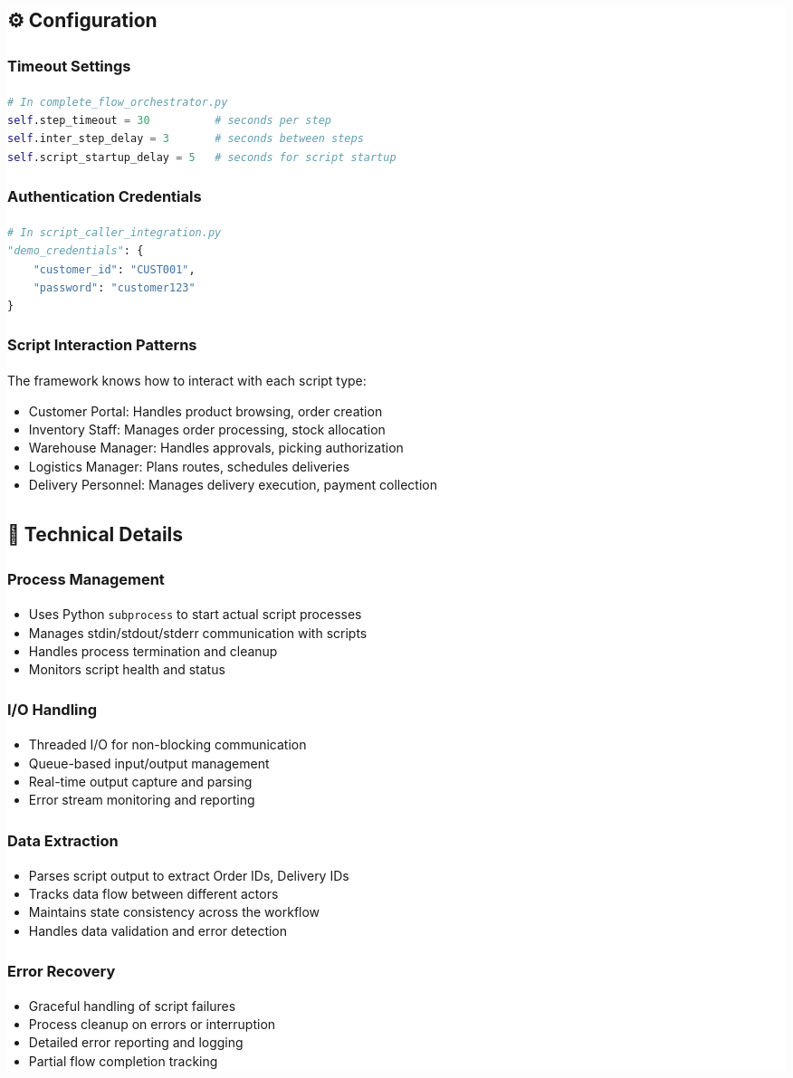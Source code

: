 ## ⚙️ Configuration

### Timeout Settings
```python
# In complete_flow_orchestrator.py
self.step_timeout = 30          # seconds per step
self.inter_step_delay = 3       # seconds between steps  
self.script_startup_delay = 5   # seconds for script startup
```

### Authentication Credentials
```python
# In script_caller_integration.py
"demo_credentials": {
    "customer_id": "CUST001", 
    "password": "customer123"
}
```

### Script Interaction Patterns
The framework knows how to interact with each script type:
- Customer Portal: Handles product browsing, order creation
- Inventory Staff: Manages order processing, stock allocation
- Warehouse Manager: Handles approvals, picking authorization
- Logistics Manager: Plans routes, schedules deliveries
- Delivery Personnel: Manages delivery execution, payment collection

## 🔧 Technical Details

### Process Management
- Uses Python `subprocess` to start actual script processes
- Manages stdin/stdout/stderr communication with scripts
- Handles process termination and cleanup
- Monitors script health and status

### I/O Handling
- Threaded I/O for non-blocking communication
- Queue-based input/output management
- Real-time output capture and parsing
- Error stream monitoring and reporting

### Data Extraction
- Parses script output to extract Order IDs, Delivery IDs
- Tracks data flow between different actors
- Maintains state consistency across the workflow
- Handles data validation and error detection

### Error Recovery
- Graceful handling of script failures
- Process cleanup on errors or interruption
- Detailed error reporting and logging
- Partial flow completion tracking
